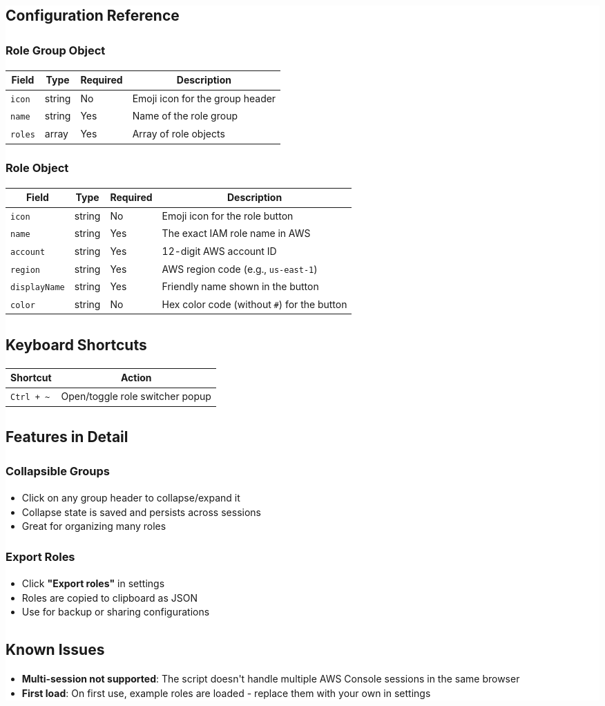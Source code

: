 ## Configuration Reference

### Role Group Object

| Field | Type | Required | Description |
|-------|------|----------|-------------|
| `icon` | string | No | Emoji icon for the group header |
| `name` | string | Yes | Name of the role group |
| `roles` | array | Yes | Array of role objects |

### Role Object

| Field | Type | Required | Description |
|-------|------|----------|-------------|
| `icon` | string | No | Emoji icon for the role button |
| `name` | string | Yes | The exact IAM role name in AWS |
| `account` | string | Yes | 12-digit AWS account ID |
| `region` | string | Yes | AWS region code (e.g., `us-east-1`) |
| `displayName` | string | Yes | Friendly name shown in the button |
| `color` | string | No | Hex color code (without `#`) for the button |

## Keyboard Shortcuts

| Shortcut | Action |
|----------|--------|
| `Ctrl + ~` | Open/toggle role switcher popup |

## Features in Detail

### Collapsible Groups
- Click on any group header to collapse/expand it
- Collapse state is saved and persists across sessions
- Great for organizing many roles

### Export Roles
- Click **"Export roles"** in settings
- Roles are copied to clipboard as JSON
- Use for backup or sharing configurations

## Known Issues

- **Multi-session not supported**: The script doesn't handle multiple AWS Console sessions in the same browser
- **First load**: On first use, example roles are loaded - replace them with your own in settings
